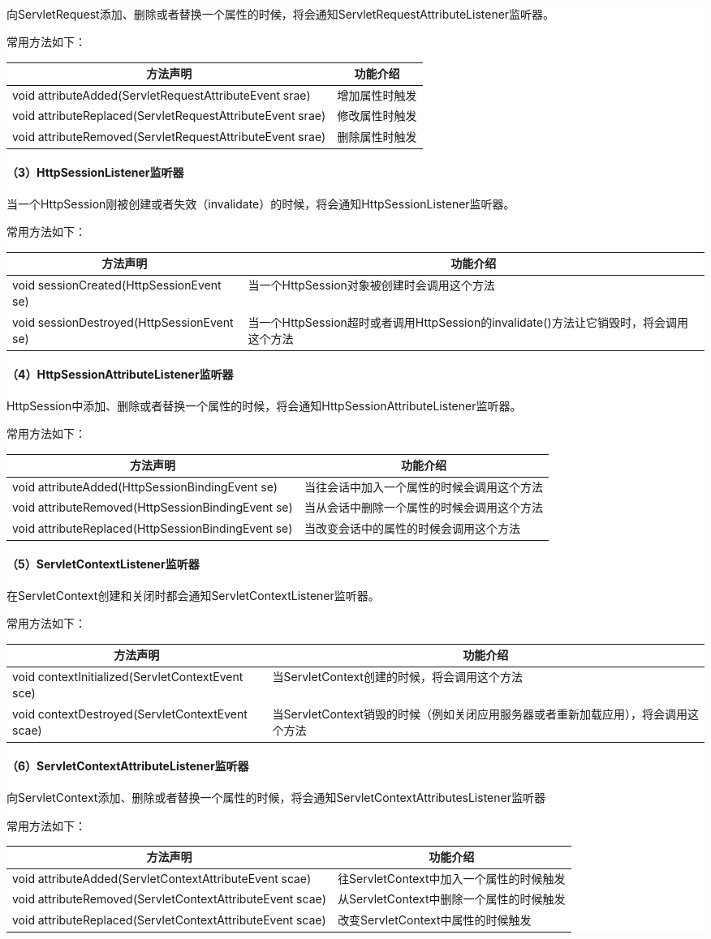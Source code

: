 向ServletRequest添加、删除或者替换一个属性的时候，将会通知ServletRequestAttributeListener监听器。

常用方法如下：

| **方法声明**                                              | **功能介绍**   |
| --------------------------------------------------------- | -------------- |
| void attributeAdded(ServletRequestAttributeEvent srae)    | 增加属性时触发 |
| void attributeReplaced(ServletRequestAttributeEvent srae) | 修改属性时触发 |
| void attributeRemoved(ServletRequestAttributeEvent srae)  | 删除属性时触发 |

#### （3）HttpSessionListener监听器

当一个HttpSession刚被创建或者失效（invalidate）的时候，将会通知HttpSessionListener监听器。

常用方法如下：

| **方法声明**                               | **功能介绍**                                                 |
| ------------------------------------------ | ------------------------------------------------------------ |
| void sessionCreated(HttpSessionEvent se)   | 当一个HttpSession对象被创建时会调用这个方法                  |
| void sessionDestroyed(HttpSessionEvent se) | 当一个HttpSession超时或者调用HttpSession的invalidate()方法让它销毁时，将会调用这个方法 |

#### （4）HttpSessionAttributeListener监听器

HttpSession中添加、删除或者替换一个属性的时候，将会通知HttpSessionAttributeListener监听器。

常用方法如下：

| **方法声明**                                       | **功能介绍**                               |
| -------------------------------------------------- | ------------------------------------------ |
| void attributeAdded(HttpSessionBindingEvent se)    | 当往会话中加入一个属性的时候会调用这个方法 |
| void attributeRemoved(HttpSessionBindingEvent se)  | 当从会话中删除一个属性的时候会调用这个方法 |
| void attributeReplaced(HttpSessionBindingEvent se) | 当改变会话中的属性的时候会调用这个方法     |

#### （5）ServletContextListener监听器

在ServletContext创建和关闭时都会通知ServletContextListener监听器。

常用方法如下：

| **方法声明**                                     | **功能介绍**                                                 |
| ------------------------------------------------ | ------------------------------------------------------------ |
| void contextInitialized(ServletContextEvent sce) | 当ServletContext创建的时候，将会调用这个方法                 |
| void contextDestroyed(ServletContextEvent scae)  | 当ServletContext销毁的时候（例如关闭应用服务器或者重新加载应用），将会调用这个方法 |

#### （6）ServletContextAttributeListener监听器

向ServletContext添加、删除或者替换一个属性的时候，将会通知ServletContextAttributesListener监听器

常用方法如下：

| **方法声明**                                              | **功能介绍**                             |
| --------------------------------------------------------- | ---------------------------------------- |
| void attributeAdded(ServletContextAttributeEvent scae)    | 往ServletContext中加入一个属性的时候触发 |
| void attributeRemoved(ServletContextAttributeEvent scae)  | 从ServletContext中删除一个属性的时候触发 |
| void attributeReplaced(ServletContextAttributeEvent scae) | 改变ServletContext中属性的时候触发       |
